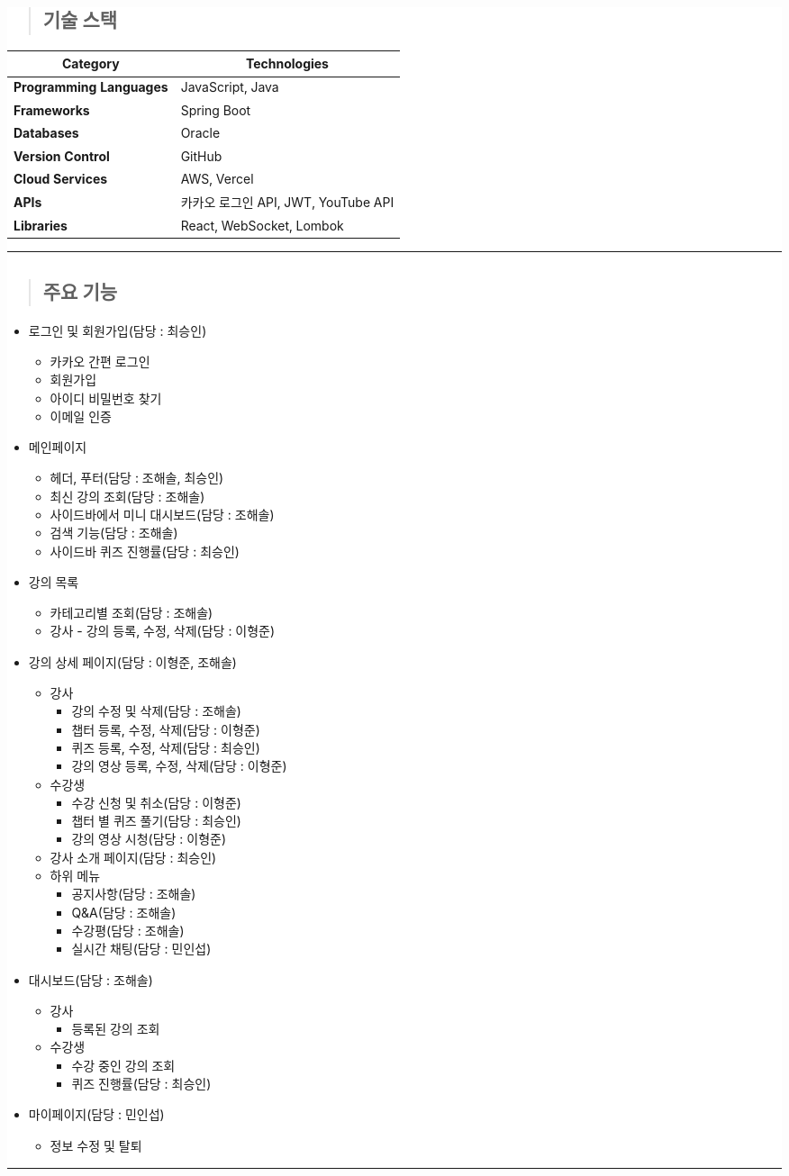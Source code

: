 >## 기술 스택

| **Category**         | **Technologies**                          |
|----------------------|------------------------------------------|
| **Programming Languages** | JavaScript, Java                    |
| **Frameworks**       | Spring Boot                             |
| **Databases**        | Oracle                                  |
| **Version Control**  | GitHub                                  |
| **Cloud Services**   | AWS, Vercel                             |
| **APIs**            | 카카오 로그인 API, JWT, YouTube API    |
| **Libraries**       | React, WebSocket, Lombok                |


---

>## 주요 기능

- 로그인 및 회원가입(담당 : 최승인)
    - 카카오 간편 로그인
    - 회원가입
    - 아이디 비밀번호 찾기
    - 이메일 인증
- 메인페이지
    - 헤더, 푸터(담당 : 조해솔, 최승인)  
    - 최신 강의 조회(담당 : 조해솔)
    - 사이드바에서 미니 대시보드(담당 : 조해솔)
    - 검색 기능(담당 : 조해솔)
    - 사이드바 퀴즈 진행률(담당 : 최승인)
- 강의 목록
    - 카테고리별 조회(담당 : 조해솔)
    - 강사 - 강의 등록, 수정, 삭제(담당 : 이형준)
- 강의 상세 페이지(담당 : 이형준, 조해솔)
    - 강사
      - 강의 수정 및 삭제(담당 : 조해솔)
      - 챕터 등록, 수정, 삭제(담당 : 이형준)
      - 퀴즈 등록, 수정, 삭제(담당 : 최승인)
      - 강의 영상 등록, 수정, 삭제(담당 : 이형준)
    - 수강생
      - 수강 신청 및 취소(담당 : 이형준)
      - 챕터 별 퀴즈 풀기(담당 : 최승인)
      - 강의 영상 시청(담당 : 이형준)
    - 강사 소개 페이지(담당 : 최승인)
    - 하위 메뉴
        - 공지사항(담당 : 조해솔)
        - Q&A(담당 : 조해솔)
        - 수강평(담당 : 조해솔)
        - 실시간 채팅(담당 : 민인섭)

- 대시보드(담당 : 조해솔)
    - 강사
      - 등록된 강의 조회
    - 수강생
      - 수강 중인 강의 조회
      - 퀴즈 진행률(담당 : 최승인)
- 마이페이지(담당 : 민인섭)
    - 정보 수정 및 탈퇴

---